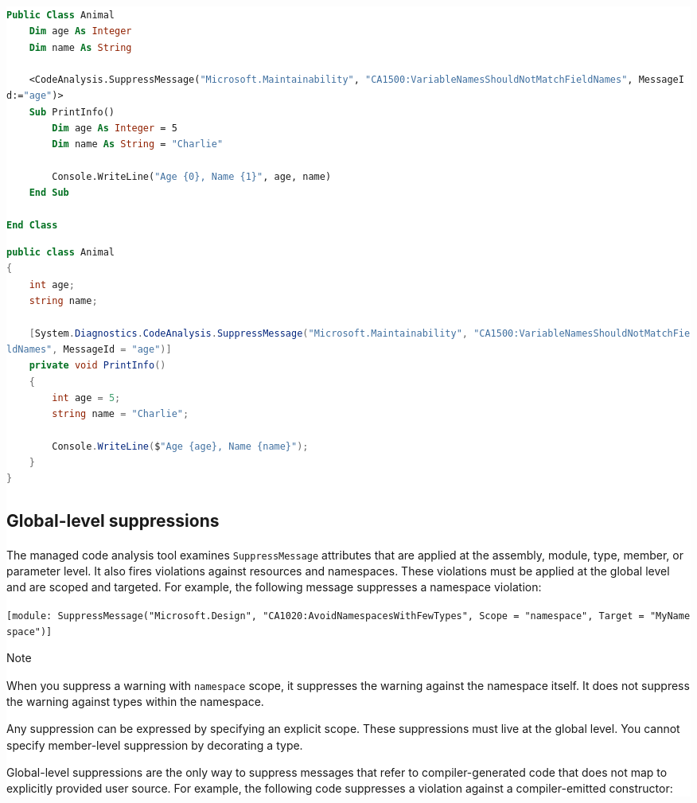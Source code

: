 ```vb
Public Class Animal
    Dim age As Integer
    Dim name As String

    <CodeAnalysis.SuppressMessage("Microsoft.Maintainability", "CA1500:VariableNamesShouldNotMatchFieldNames", MessageId:="age")>
    Sub PrintInfo()
        Dim age As Integer = 5
        Dim name As String = "Charlie"

        Console.WriteLine("Age {0}, Name {1}", age, name)
    End Sub

End Class
```

```csharp
public class Animal
{
    int age;
    string name;

    [System.Diagnostics.CodeAnalysis.SuppressMessage("Microsoft.Maintainability", "CA1500:VariableNamesShouldNotMatchFieldNames", MessageId = "age")]
    private void PrintInfo()
    {
        int age = 5;
        string name = "Charlie";

        Console.WriteLine($"Age {age}, Name {name}");
    }
}
```

## Global-level suppressions

The managed code analysis tool examines `SuppressMessage` attributes that are applied at the assembly, module, type, member, or parameter level. It also fires violations against resources and namespaces. These violations must be applied at the global level and are scoped and targeted. For example, the following message suppresses a namespace violation:

`[module: SuppressMessage("Microsoft.Design", "CA1020:AvoidNamespacesWithFewTypes", Scope = "namespace", Target = "MyNamespace")]`

> [!NOTE]
> When you suppress a warning with `namespace` scope, it suppresses the warning against the namespace itself. It does not suppress the warning against types within the namespace.

Any suppression can be expressed by specifying an explicit scope. These suppressions must live at the global level. You cannot specify member-level suppression by decorating a type.

Global-level suppressions are the only way to suppress messages that refer to compiler-generated code that does not map to explicitly provided user source. For example, the following code suppresses a violation against a compiler-emitted constructor:
